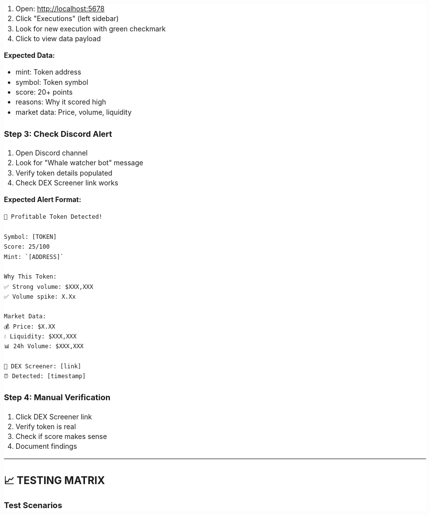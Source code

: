 1. Open: <http://localhost:5678>
2. Click "Executions" (left sidebar)
3. Look for new execution with green checkmark
4. Click to view data payload

**Expected Data:**

- mint: Token address
- symbol: Token symbol
- score: 20+ points
- reasons: Why it scored high
- market data: Price, volume, liquidity

### Step 3: Check Discord Alert

1. Open Discord channel
2. Look for "Whale watcher bot" message
3. Verify token details populated
4. Check DEX Screener link works

**Expected Alert Format:**

```
🎯 Profitable Token Detected!

Symbol: [TOKEN]
Score: 25/100
Mint: `[ADDRESS]`

Why This Token:
✅ Strong volume: $XXX,XXX
✅ Volume spike: X.Xx

Market Data:
💰 Price: $X.XX
💧 Liquidity: $XXX,XXX
📊 24h Volume: $XXX,XXX

🔗 DEX Screener: [link]
⏰ Detected: [timestamp]
```

### Step 4: Manual Verification

1. Click DEX Screener link
2. Verify token is real
3. Check if score makes sense
4. Document findings

---

## 📈 TESTING MATRIX

### Test Scenarios
